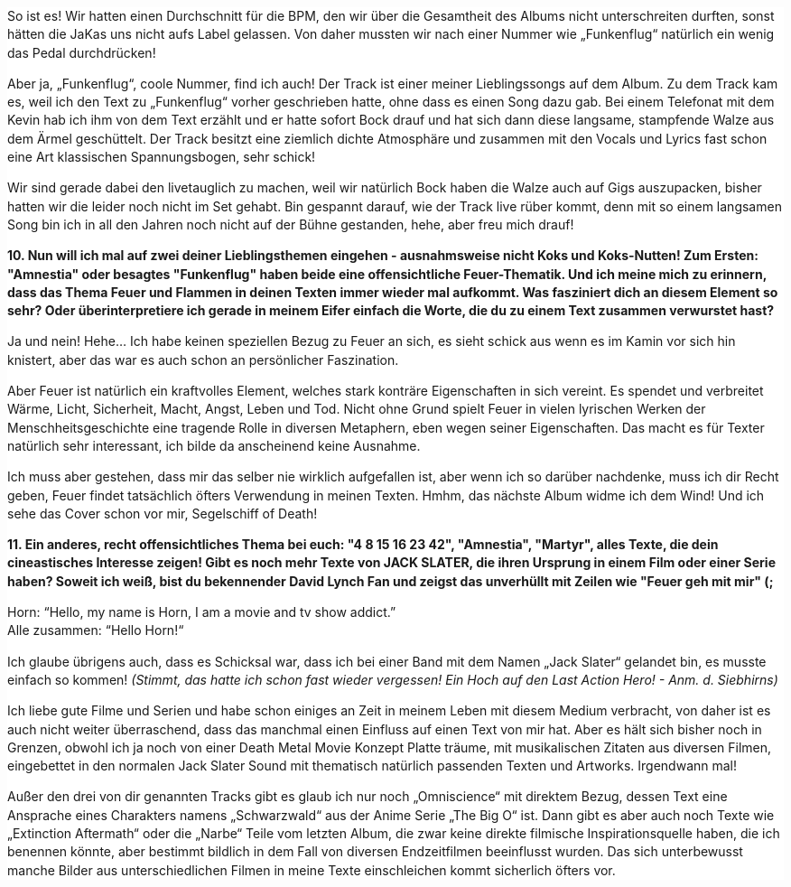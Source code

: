 So ist es! Wir hatten einen Durchschnitt für die BPM, den wir über die Gesamtheit des Albums nicht unterschreiten durften, sonst hätten die JaKas uns nicht aufs Label gelassen. Von daher mussten wir nach einer Nummer wie „Funkenflug“ natürlich ein wenig das Pedal durchdrücken!

Aber ja, „Funkenflug“, coole Nummer, find ich auch! Der Track ist einer meiner Lieblingssongs auf dem Album. Zu dem Track kam es, weil ich den Text zu „Funkenflug“ vorher geschrieben hatte, ohne dass es einen Song dazu gab. Bei einem Telefonat mit dem Kevin hab ich ihm von dem Text erzählt und er hatte sofort Bock drauf und hat sich dann diese langsame, stampfende Walze aus dem Ärmel geschüttelt. Der Track besitzt eine ziemlich dichte Atmosphäre und zusammen mit den Vocals und Lyrics fast schon eine Art klassischen Spannungsbogen, sehr schick!

Wir sind gerade dabei den livetauglich zu machen, weil wir natürlich Bock haben die Walze auch auf Gigs auszupacken, bisher hatten wir die leider noch nicht im Set gehabt. Bin gespannt darauf, wie der Track live rüber kommt, denn mit so einem langsamen Song bin ich in all den Jahren noch nicht auf der Bühne gestanden, hehe, aber freu mich drauf!


**10. Nun will ich mal auf zwei deiner Lieblingsthemen eingehen - ausnahmsweise nicht Koks und Koks-Nutten! Zum Ersten: "Amnestia" oder besagtes "Funkenflug" haben beide eine offensichtliche Feuer-Thematik. Und ich meine mich zu erinnern, dass das Thema Feuer und Flammen in deinen Texten immer wieder mal aufkommt. Was fasziniert dich an diesem Element so sehr? Oder überinterpretiere ich gerade in meinem Eifer einfach die Worte, die du zu einem Text zusammen verwurstet hast?**

Ja und nein! Hehe… Ich habe keinen speziellen Bezug zu Feuer an sich, es sieht schick aus wenn es im Kamin vor sich hin knistert, aber das war es auch schon an persönlicher Faszination. 

Aber Feuer ist natürlich ein kraftvolles Element, welches stark konträre Eigenschaften in sich vereint. Es spendet und verbreitet Wärme, Licht, Sicherheit, Macht, Angst, Leben und Tod. Nicht ohne Grund spielt Feuer in vielen lyrischen Werken der Menschheitsgeschichte eine tragende Rolle in diversen Metaphern, eben wegen seiner Eigenschaften. Das macht es für Texter natürlich sehr interessant, ich bilde da anscheinend keine Ausnahme. 

Ich muss aber gestehen, dass mir das selber nie wirklich aufgefallen ist, aber wenn ich so darüber nachdenke, muss ich dir Recht geben, Feuer findet tatsächlich öfters Verwendung in meinen Texten. Hmhm, das nächste Album widme ich dem Wind! Und ich sehe das Cover schon vor mir, Segelschiff of Death!


**11. Ein anderes, recht offensichtliches Thema bei euch: "4 8 15 16 23 42", "Amnestia", "Martyr", alles Texte, die dein cineastisches Interesse zeigen! Gibt es noch mehr Texte von JACK SLATER, die ihren Ursprung in einem Film oder einer Serie haben? Soweit ich weiß, bist du bekennender David Lynch Fan und zeigst das unverhüllt mit Zeilen wie "Feuer geh mit mir" (;**

Horn: “Hello, my name is Horn, I am a movie and tv show addict.”  
Alle zusammen: “Hello Horn!“

Ich glaube übrigens auch, dass es Schicksal war, dass ich bei einer Band mit dem Namen „Jack Slater“ gelandet bin, es musste einfach so kommen! _(Stimmt, das hatte ich schon fast wieder vergessen! Ein Hoch auf den Last Action Hero! - Anm. d. Siebhirns)_

Ich liebe gute Filme und Serien und habe schon einiges an Zeit in meinem Leben mit diesem Medium verbracht, von daher ist es auch nicht weiter überraschend, dass das manchmal einen Einfluss auf einen Text von mir hat. Aber es hält sich bisher noch in Grenzen, obwohl ich ja noch von einer Death Metal Movie Konzept Platte träume, mit musikalischen Zitaten aus diversen Filmen, eingebettet in den normalen Jack Slater Sound mit thematisch natürlich passenden Texten und Artworks. Irgendwann mal!

Außer den drei von dir genannten Tracks gibt es glaub ich nur noch „Omniscience“ mit direktem Bezug, dessen Text eine Ansprache eines Charakters namens „Schwarzwald“ aus der Anime Serie „The Big O“ ist. Dann gibt es aber auch noch Texte wie „Extinction Aftermath“ oder die „Narbe“ Teile vom letzten Album, die zwar keine direkte filmische Inspirationsquelle haben, die ich benennen könnte, aber bestimmt bildlich in dem Fall von diversen Endzeitfilmen beeinflusst wurden. Das sich unterbewusst manche Bilder aus unterschiedlichen Filmen in meine Texte einschleichen kommt sicherlich öfters vor. 
